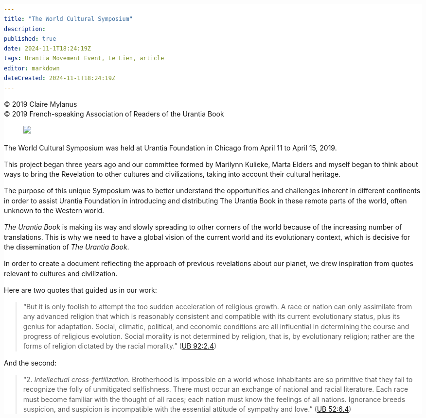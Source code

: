 ```yaml
---
title: "The World Cultural Symposium"
description: 
published: true
date: 2024-11-1T18:24:19Z
tags: Urantia Movement Event, Le Lien, article
editor: markdown
dateCreated: 2024-11-1T18:24:19Z
---
```


<p class="v-card v-sheet theme--light grey lighten-3 px-2">© 2019 Claire Mylanus<br>© 2019 French-speaking Association of Readers of the Urantia Book</p>


<figure id="Figure_9" class="image urantiapedia">
<img src="/image/article/Le_Lien/images_02/197.jpg">
</figure>

The World Cultural Symposium was held at Urantia Foundation in Chicago from April 11 to April 15, 2019.

This project began three years ago and our committee formed by Marilynn Kulieke, Marta Elders and myself began to think about ways to bring the Revelation to other cultures and civilizations, taking into account their cultural heritage.

The purpose of this unique Symposium was to better understand the opportunities and challenges inherent in different continents in order to assist Urantia Foundation in introducing and distributing The Urantia Book in these remote parts of the world, often unknown to the Western world.

_The Urantia Book_ is making its way and slowly spreading to other corners of the world because of the increasing number of translations. This is why we need to have a global vision of the current world and its evolutionary context, which is decisive for the dissemination of _The Urantia Book_.

In order to create a document reflecting the approach of previous revelations about our planet, we drew inspiration from quotes relevant to cultures and civilization.

Here are two quotes that guided us in our work:

> “But it is only foolish to attempt the too sudden acceleration of religious growth. A race or nation can only assimilate from any advanced religion that which is reasonably consistent and compatible with its current evolutionary status, plus its genius for adaptation. Social, climatic, political, and economic conditions are all influential in determining the course and progress of religious evolution. Social morality is not determined by religion, that is, by evolutionary religion; rather are the forms of religion dictated by the racial morality.” ([UB 92:2.4](/en/The_Urantia_Book/92#p2_4))

And the second:

> “2. *Intellectual cross-fertilization.* Brotherhood is impossible on a world whose inhabitants are so primitive that they fail to recognize the folly of unmitigated selfishness. There must occur an exchange of national and racial literature. Each race must become familiar with the thought of all races; each nation must know the feelings of all nations. Ignorance breeds suspicion, and suspicion is incompatible with the essential attitude of sympathy and love.” ([UB 52:6.4](/en/The_Urantia_Book/52#p6_4))
